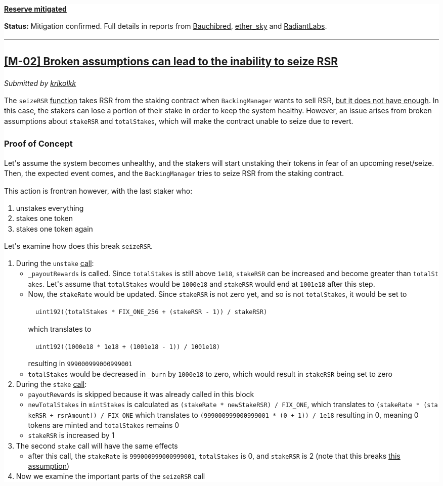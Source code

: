 **[Reserve mitigated](https://github.com/code-423n4/2024-09-reserve-mitigation?tab=readme-ov-file#findings-being-mitigated)**

**Status:** Mitigation confirmed. Full details in reports from [Bauchibred](https://github.com/code-423n4/2024-09-reserve-mitigation-findings/issues/2), [ether_sky](https://github.com/code-423n4/2024-09-reserve-mitigation-findings/issues/24) and [RadiantLabs](https://github.com/code-423n4/2024-09-reserve-mitigation-findings/issues/14).

***

## [[M-02] Broken assumptions can lead to the inability to seize RSR](https://github.com/code-423n4/2024-07-reserve-findings/issues/39)
*Submitted by [krikolkk](https://github.com/code-423n4/2024-07-reserve-findings/issues/39)*

The `seizeRSR` [function](https://github.com/code-423n4/2024-07-reserve/blob/main/contracts/p1/StRSR.sol#L424) takes RSR from the staking contract when `BackingManager` wants to sell RSR, [but it does not have enough](https://github.com/code-423n4/2024-07-reserve/blob/main/contracts/p1/BackingManager.sol#L161). In this case, the stakers can lose a portion of their stake in order to keep the system healthy. However, an issue arises from broken assumptions about `stakeRSR` and `totalStakes`, which will make the contract unable to seize due to revert.

### Proof of Concept

Let's assume the system becomes unhealthy, and the stakers will start unstaking their tokens in fear of an upcoming reset/seize. Then, the expected event comes, and the `BackingManager` tries to seize RSR from the staking contract.

This action is frontran however, with the last staker who:

1.  unstakes everything
2.  stakes one token
3.  stakes one token again

Let's examine how does this break `seizeRSR`.

1.  During the `unstake` [call](https://github.com/code-423n4/2024-07-reserve/blob/main/contracts/p1/StRSR.sol#L259):
    *   `_payoutRewards` is called. Since `totalStakes` is still above `1e18`, `stakeRSR` can be increased and become greater than `totalStakes`. Let's assume that `totalStakes` would be `1000e18` and `stakeRSR` would end at `1001e18` after this step.
    *   Now, the `stakeRate` would be updated. Since `stakeRSR` is not zero yet, and so is not `totalStakes`, it would be set to
        ```Solidity
          uint192((totalStakes * FIX_ONE_256 + (stakeRSR - 1)) / stakeRSR)
        ```
        which translates to
        ```Solidity
          uint192((1000e18 * 1e18 + (1001e18 - 1)) / 1001e18)
        ```
        resulting in `999000999000999001`
    *   `totalStakes` would be decreased in `_burn` by `1000e18` to zero, which would result in `stakeRSR` being set to zero
2.  During the `stake` [call](https://github.com/code-423n4/2024-07-reserve/blob/main/contracts/p1/StRSR.sol#L227):
    *   `payoutRewards` is skipped because it was already called in this block
    *   `newTotalStakes` in `mintStakes` is calculated as `(stakeRate * newStakeRSR) / FIX_ONE`, which translates to `(stakeRate * (stakeRSR + rsrAmount)) / FIX_ONE` which translates to `(999000999000999001 * (0 + 1)) / 1e18` resulting in 0, meaning 0 tokens are minted and `totalStakes` remains 0
    *   `stakeRSR` is increased by 1
3.  The second `stake` call will have the same effects
    *   after this call, the `stakeRate` is `999000999000999001`, `totalStakes` is 0, and `stakeRSR` is 2 (note that this breaks [this assumption](https://github.com/code-423n4/2024-07-reserve/blob/main/contracts/p1/StRSR.sol#L619-L620))
4.  Now we examine the important parts of the `seizeRSR` call